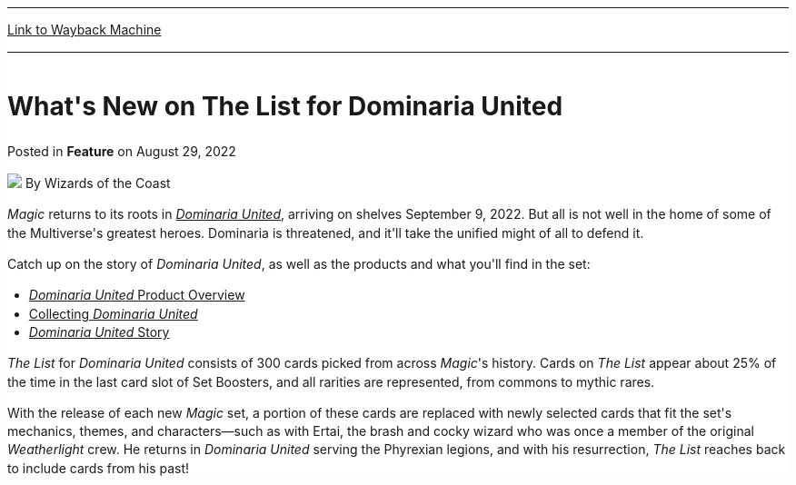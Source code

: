 
---
[Link to Wayback Machine](https://web.archive.org/web/20220829154702/https://magic.wizards.com/en/articles/archive/feature/whats-new-list-dominaria-united-2022-08-29)

[_metadata_:wayback_url]:- "https://magic.wizards.com/en/articles/archive/feature/whats-new-list-dominaria-united-2022-08-29"
[_metadata_:wayback_raw_url]:- "https://web.archive.org/web/20220829154702id_/https://magic.wizards.com/en/articles/archive/feature/whats-new-list-dominaria-united-2022-08-29"
[_metadata_:wayback_capture_timestamp]:- "2022-08-29 15:47:02+00:00"
[_metadata_:description]:- "Check out the latest changes to The List, the 300 cards from Magic's past you can find in Dominaria United Set Boosters."
[_metadata_:generator]:- "Drupal 7 (http://drupal.org)"
---


What's New on The List for Dominaria United
===========================================



 Posted in **Feature**
 on August 29, 2022 






![](https://media.magic.wizards.com/styles/auth_small/public/images/person/wizards_author.jpg)
By Wizards of the Coast











*Magic* returns to its roots in [*Dominaria United*](https://magic.wizards.com/products/dominaria-united), arriving on shelves September 9, 2022. But all is not well in the home of some of the Multiverse's greatest heroes. Dominaria is threatened, and it'll take the unified might of all to defend it.


Catch up on the story of *Dominaria United*, as well as the products and what you'll find in the set:


* [*Dominaria United* Product Overview](https://magic.wizards.com/en/articles/archive/feature/dominaria-united-product-overview-2022-08-18)
* [Collecting *Dominaria United*](https://magic.wizards.com/en/articles/archive/feature/collecting-dominaria-united-2022-08-18)
* [*Dominaria United* Story](https://magic.wizards.com/en/story)

*The List* for *Dominaria United* consists of 300 cards picked from across *Magic*'s history. Cards on *The List* appear about 25% of the time in the last card slot of Set Boosters, and all rarities are represented, from commons to mythic rares.


With the release of each new *Magic* set, a portion of these cards are replaced with newly selected cards that fit the set's mechanics, themes, and characters—such as with Ertai, the brash and cocky wizard who was once a member of the original *Weatherlight* crew. He returns in *Dominaria United* serving the Phyrexian legions, and with his resurrection, *The List* reaches back to include cards from his past!
